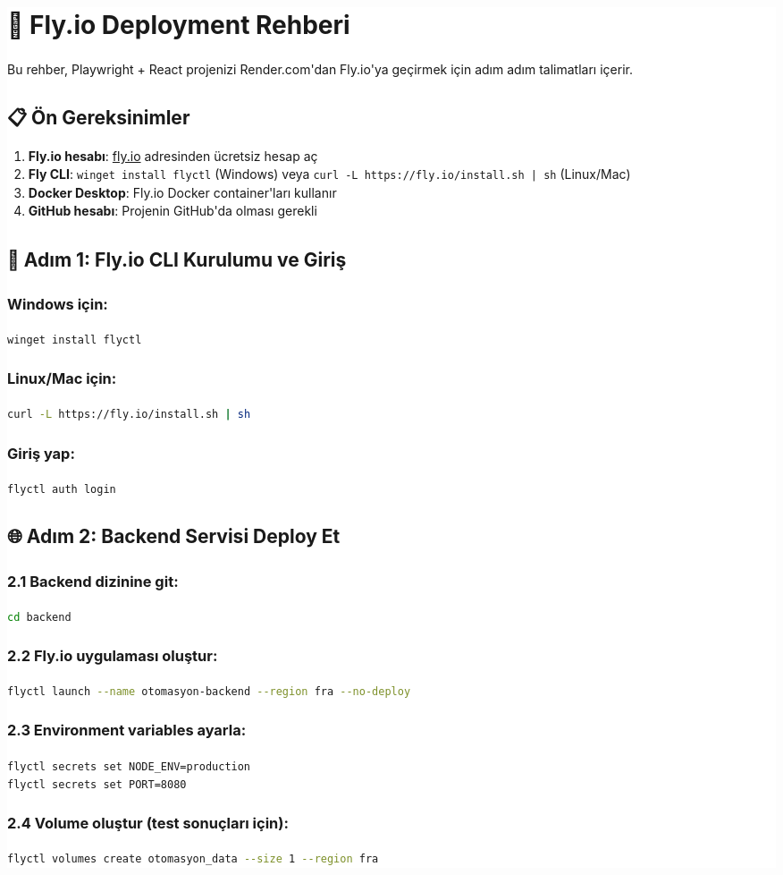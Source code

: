 # 🚀 Fly.io Deployment Rehberi

Bu rehber, Playwright + React projenizi Render.com'dan Fly.io'ya geçirmek için adım adım talimatları içerir.

## 📋 Ön Gereksinimler

1. **Fly.io hesabı**: [fly.io](https://fly.io) adresinden ücretsiz hesap aç
2. **Fly CLI**: `winget install flyctl` (Windows) veya `curl -L https://fly.io/install.sh | sh` (Linux/Mac)
3. **Docker Desktop**: Fly.io Docker container'ları kullanır
4. **GitHub hesabı**: Projenin GitHub'da olması gerekli

## 🔧 Adım 1: Fly.io CLI Kurulumu ve Giriş

### Windows için:
```bash
winget install flyctl
```

### Linux/Mac için:
```bash
curl -L https://fly.io/install.sh | sh
```

### Giriş yap:
```bash
flyctl auth login
```

## 🌐 Adım 2: Backend Servisi Deploy Et

### 2.1 Backend dizinine git:
```bash
cd backend
```

### 2.2 Fly.io uygulaması oluştur:
```bash
flyctl launch --name otomasyon-backend --region fra --no-deploy
```

### 2.3 Environment variables ayarla:
```bash
flyctl secrets set NODE_ENV=production
flyctl secrets set PORT=8080
```

### 2.4 Volume oluştur (test sonuçları için):
```bash
flyctl volumes create otomasyon_data --size 1 --region fra
```
